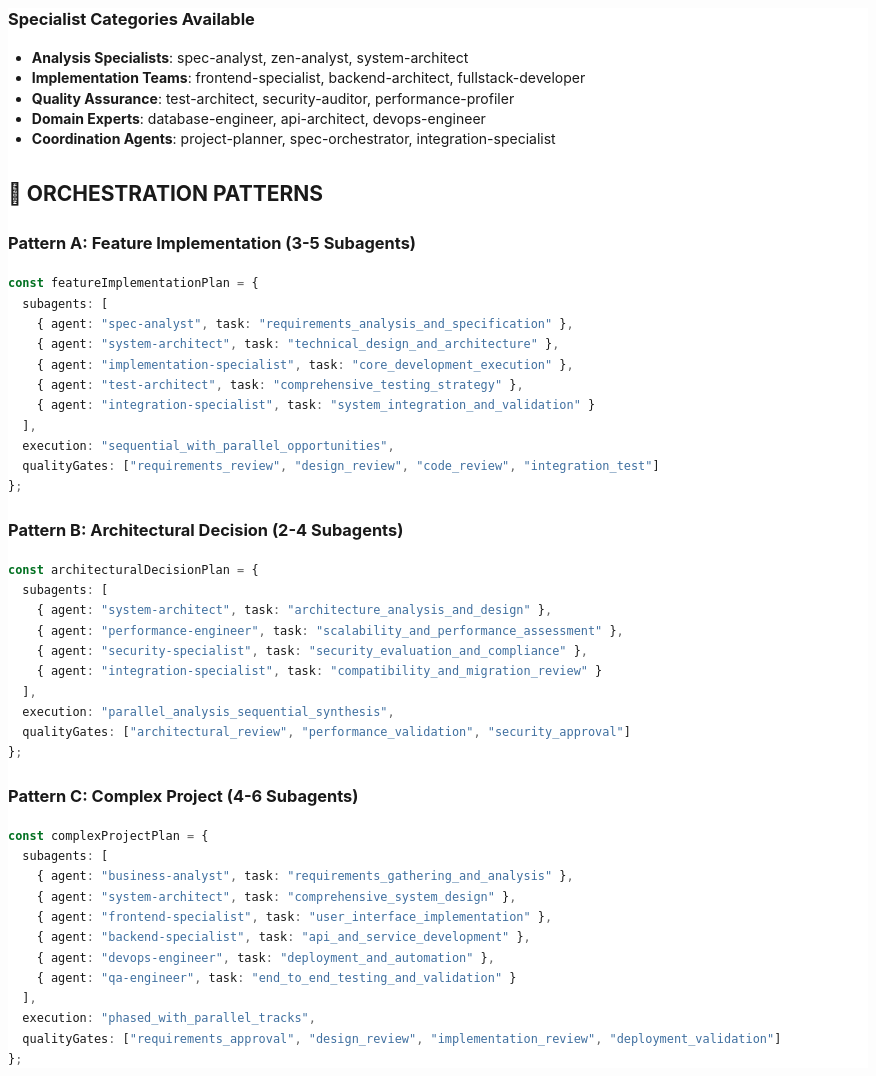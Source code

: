 ### Specialist Categories Available
- **Analysis Specialists**: spec-analyst, zen-analyst, system-architect
- **Implementation Teams**: frontend-specialist, backend-architect, fullstack-developer
- **Quality Assurance**: test-architect, security-auditor, performance-profiler
- **Domain Experts**: database-engineer, api-architect, devops-engineer
- **Coordination Agents**: project-planner, spec-orchestrator, integration-specialist

## 🚀 ORCHESTRATION PATTERNS

### Pattern A: Feature Implementation (3-5 Subagents)
```typescript
const featureImplementationPlan = {
  subagents: [
    { agent: "spec-analyst", task: "requirements_analysis_and_specification" },
    { agent: "system-architect", task: "technical_design_and_architecture" },
    { agent: "implementation-specialist", task: "core_development_execution" },
    { agent: "test-architect", task: "comprehensive_testing_strategy" },
    { agent: "integration-specialist", task: "system_integration_and_validation" }
  ],
  execution: "sequential_with_parallel_opportunities",
  qualityGates: ["requirements_review", "design_review", "code_review", "integration_test"]
};
```

### Pattern B: Architectural Decision (2-4 Subagents)
```typescript
const architecturalDecisionPlan = {
  subagents: [
    { agent: "system-architect", task: "architecture_analysis_and_design" },
    { agent: "performance-engineer", task: "scalability_and_performance_assessment" },
    { agent: "security-specialist", task: "security_evaluation_and_compliance" },
    { agent: "integration-specialist", task: "compatibility_and_migration_review" }
  ],
  execution: "parallel_analysis_sequential_synthesis",
  qualityGates: ["architectural_review", "performance_validation", "security_approval"]
};
```

### Pattern C: Complex Project (4-6 Subagents)
```typescript
const complexProjectPlan = {
  subagents: [
    { agent: "business-analyst", task: "requirements_gathering_and_analysis" },
    { agent: "system-architect", task: "comprehensive_system_design" },
    { agent: "frontend-specialist", task: "user_interface_implementation" },
    { agent: "backend-specialist", task: "api_and_service_development" },
    { agent: "devops-engineer", task: "deployment_and_automation" },
    { agent: "qa-engineer", task: "end_to_end_testing_and_validation" }
  ],
  execution: "phased_with_parallel_tracks",
  qualityGates: ["requirements_approval", "design_review", "implementation_review", "deployment_validation"]
};
```
